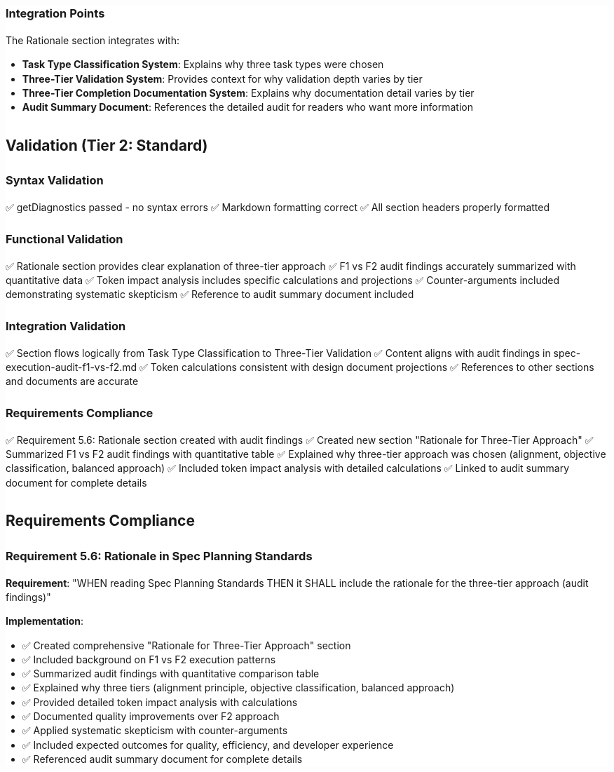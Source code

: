 ### Integration Points

The Rationale section integrates with:
- **Task Type Classification System**: Explains why three task types were chosen
- **Three-Tier Validation System**: Provides context for why validation depth varies by tier
- **Three-Tier Completion Documentation System**: Explains why documentation detail varies by tier
- **Audit Summary Document**: References the detailed audit for readers who want more information

## Validation (Tier 2: Standard)

### Syntax Validation
✅ getDiagnostics passed - no syntax errors
✅ Markdown formatting correct
✅ All section headers properly formatted

### Functional Validation
✅ Rationale section provides clear explanation of three-tier approach
✅ F1 vs F2 audit findings accurately summarized with quantitative data
✅ Token impact analysis includes specific calculations and projections
✅ Counter-arguments included demonstrating systematic skepticism
✅ Reference to audit summary document included

### Integration Validation
✅ Section flows logically from Task Type Classification to Three-Tier Validation
✅ Content aligns with audit findings in spec-execution-audit-f1-vs-f2.md
✅ Token calculations consistent with design document projections
✅ References to other sections and documents are accurate

### Requirements Compliance
✅ Requirement 5.6: Rationale section created with audit findings
✅ Created new section "Rationale for Three-Tier Approach"
✅ Summarized F1 vs F2 audit findings with quantitative table
✅ Explained why three-tier approach was chosen (alignment, objective classification, balanced approach)
✅ Included token impact analysis with detailed calculations
✅ Linked to audit summary document for complete details

## Requirements Compliance

### Requirement 5.6: Rationale in Spec Planning Standards

**Requirement**: "WHEN reading Spec Planning Standards THEN it SHALL include the rationale for the three-tier approach (audit findings)"

**Implementation**:
- ✅ Created comprehensive "Rationale for Three-Tier Approach" section
- ✅ Included background on F1 vs F2 execution patterns
- ✅ Summarized audit findings with quantitative comparison table
- ✅ Explained why three tiers (alignment principle, objective classification, balanced approach)
- ✅ Provided detailed token impact analysis with calculations
- ✅ Documented quality improvements over F2 approach
- ✅ Applied systematic skepticism with counter-arguments
- ✅ Included expected outcomes for quality, efficiency, and developer experience
- ✅ Referenced audit summary document for complete details
